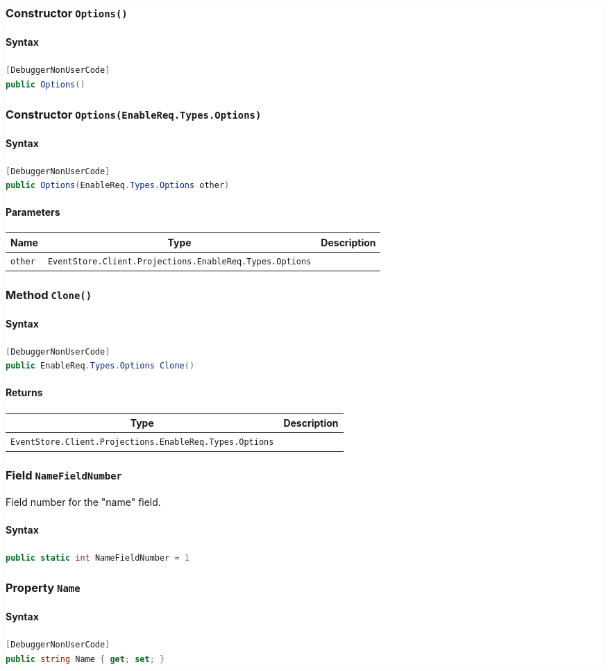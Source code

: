 
### Constructor `Options()`

#### Syntax
```csharp
[DebuggerNonUserCode]
public Options()
```


### Constructor `Options(EnableReq.Types.Options)`

#### Syntax
```csharp
[DebuggerNonUserCode]
public Options(EnableReq.Types.Options other)
```
#### Parameters
Name | Type | Description
--- | --- | ---
`other` | `EventStore.Client.Projections.EnableReq.Types.Options` | 



### Method `Clone()`

#### Syntax
```csharp
[DebuggerNonUserCode]
public EnableReq.Types.Options Clone()
```
#### Returns
Type | Description
--- | ---
`EventStore.Client.Projections.EnableReq.Types.Options` | 



### Field `NameFieldNumber`
Field number for the &quot;name&quot; field.
#### Syntax
```csharp
public static int NameFieldNumber = 1
```


### Property `Name`

#### Syntax
```csharp
[DebuggerNonUserCode]
public string Name { get; set; }
```
